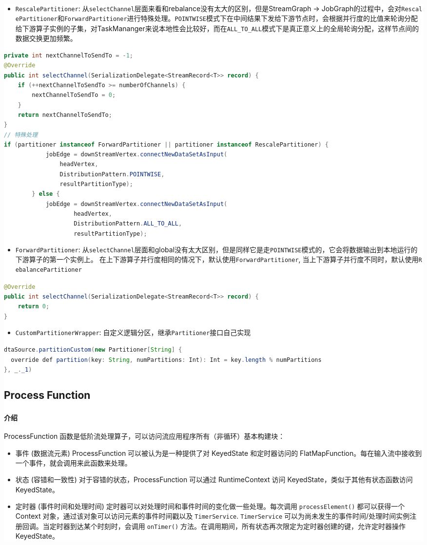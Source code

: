 - `RescalePartitioner`: 从`selectChannel`层面来看和rebalance没有太大的区别，但是StreamGraph -> JobGraph的过程中，会对`RescalePartitioner`和`ForwardPartitioner`进行特殊处理。`POINTWISE`模式下在中间结果下发给下游节点时，会根据并行度的比值来轮询分配给下游算子实例的子集，对TaskMananger来说本地性会比较好，而在`ALL_TO_ALL`模式下是真正意义上的全局轮询分配，这样节点间的数据交换更加频繁。
```java
private int nextChannelToSendTo = -1;
@Override
public int selectChannel(SerializationDelegate<StreamRecord<T>> record) {
    if (++nextChannelToSendTo >= numberOfChannels) {
        nextChannelToSendTo = 0;
    }
    return nextChannelToSendTo;
}
// 特殊处理
if (partitioner instanceof ForwardPartitioner || partitioner instanceof RescalePartitioner) {
            jobEdge = downStreamVertex.connectNewDataSetAsInput(
                headVertex,
                DistributionPattern.POINTWISE,
                resultPartitionType);
        } else {
            jobEdge = downStreamVertex.connectNewDataSetAsInput(
                    headVertex,
                    DistributionPattern.ALL_TO_ALL,
                    resultPartitionType);
```

- `ForwardPartitioner`: 从`selectChannel`层面和global没有太大区别，但是同样它是走`POINTWISE`模式的，它会将数据输出到本地运行的下游算子的第一个实例上。
在上下游算子并行度相同的情况下，默认使用`ForwardPartitioner`, 当上下游算子并行度不同时，默认使用`RebalancePartitioner`
```java
@Override
public int selectChannel(SerializationDelegate<StreamRecord<T>> record) {
    return 0;
}
```

- `CustomPartitionerWrapper`: 自定义逻辑分区，继承`Partitioner`接口自己实现
```java
dtaSource.partitionCustom(new Partitioner[String] {
  override def partition(key: String, numPartitions: Int): Int = key.length % numPartitions
}, _._1)
```

## Process Function
#### 介绍
ProcessFunction 函数是低阶流处理算子，可以访问流应用程序所有（非循环）基本构建块：
- 事件 (数据流元素)
ProcessFunction 可以被认为是一种提供了对 KeyedState 和定时器访问的 FlatMapFunction。每在输入流中接收到一个事件，就会调用来此函数来处理。

- 状态 (容错和一致性)
对于容错的状态，ProcessFunction 可以通过 RuntimeContext 访问 KeyedState，类似于其他有状态函数访问 KeyedState。

- 定时器 (事件时间和处理时间)
定时器可以对处理时间和事件时间的变化做一些处理。每次调用 `processElement()` 都可以获得一个 Context 对象，通过该对象可以访问元素的事件时间戳以及 `TimerService`. `TimerService` 可以为尚未发生的事件时间/处理时间实例注册回调。当定时器到达某个时刻时，会调用 `onTimer()` 方法。在调用期间，所有状态再次限定为定时器创建的键，允许定时器操作 KeyedState。
